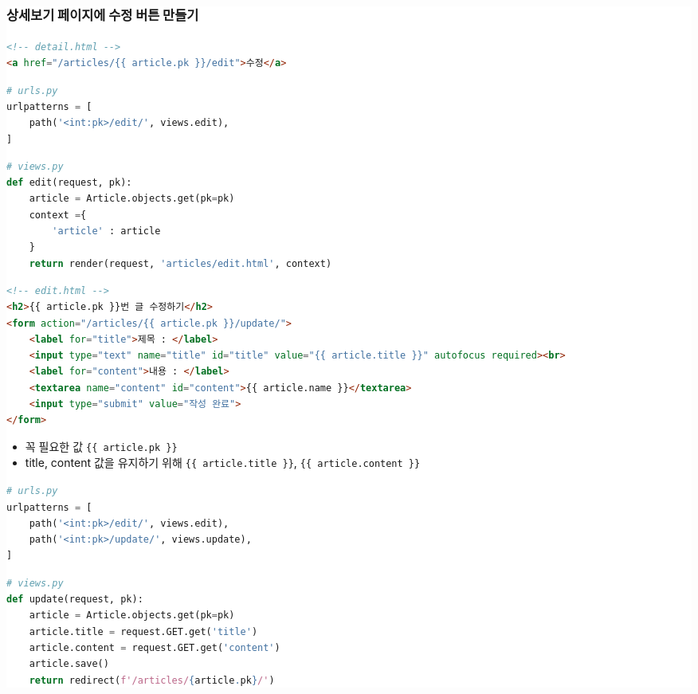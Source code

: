 ### 상세보기 페이지에 수정 버튼 만들기

```html
<!-- detail.html -->
<a href="/articles/{{ article.pk }}/edit">수정</a>
```

```python
# urls.py
urlpatterns = [
    path('<int:pk>/edit/', views.edit),
]
```

```python
# views.py
def edit(request, pk):
    article = Article.objects.get(pk=pk)
    context ={
        'article' : article
    }
    return render(request, 'articles/edit.html', context)
```

```html
<!-- edit.html -->
<h2>{{ article.pk }}번 글 수정하기</h2>
<form action="/articles/{{ article.pk }}/update/">
    <label for="title">제목 : </label>
    <input type="text" name="title" id="title" value="{{ article.title }}" autofocus required><br>
    <label for="content">내용 : </label>
    <textarea name="content" id="content">{{ article.name }}</textarea>
    <input type="submit" value="작성 완료">
</form>
```

- 꼭 필요한 값 `{{ article.pk }}`
- title, content 값을 유지하기 위해 `{{ article.title }}`, `{{ article.content }}`

```python
# urls.py
urlpatterns = [
    path('<int:pk>/edit/', views.edit),
    path('<int:pk>/update/', views.update),
]
```

```python
# views.py
def update(request, pk):
    article = Article.objects.get(pk=pk)
    article.title = request.GET.get('title')
    article.content = request.GET.get('content')
    article.save()
    return redirect(f'/articles/{article.pk}/')
```

